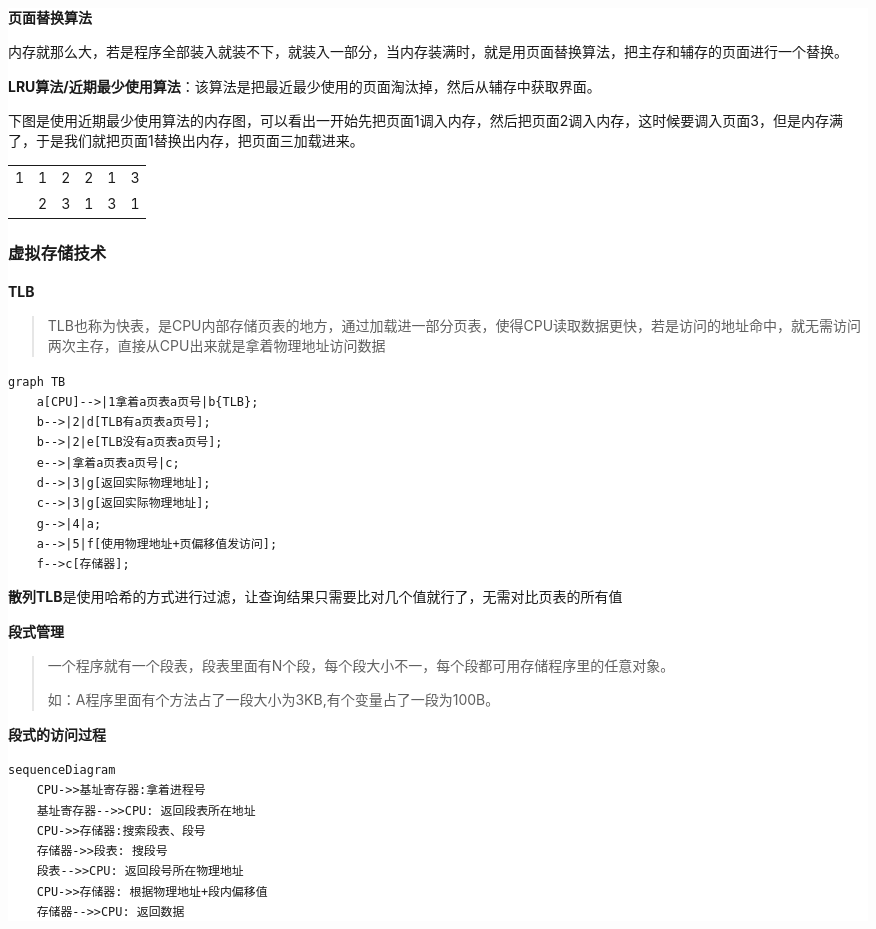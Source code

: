 **页面替换算法**

内存就那么大，若是程序全部装入就装不下，就装入一部分，当内存装满时，就是用页面替换算法，把主存和辅存的页面进行一个替换。

**LRU算法/近期最少使用算法**：该算法是把最近最少使用的页面淘汰掉，然后从辅存中获取界面。

下图是使用近期最少使用算法的内存图，可以看出一开始先把页面1调入内存，然后把页面2调入内存，这时候要调入页面3，但是内存满了，于是我们就把页面1替换出内存，把页面三加载进来。

|      |      |      |      |      |      |
| ---- | ---- | ---- | ---- | ---- | ---- |
| 1    | 1    | 2    | 2    | 1    | 3    |
|      | 2    | 3    | 1    | 3    | 1    |



### **虚拟存储技术**

 **TLB**

> TLB也称为快表，是CPU内部存储页表的地方，通过加载进一部分页表，使得CPU读取数据更快，若是访问的地址命中，就无需访问两次主存，直接从CPU出来就是拿着物理地址访问数据

```mermaid
graph TB 
	a[CPU]-->|1拿着a页表a页号|b{TLB};
	b-->|2|d[TLB有a页表a页号];
	b-->|2|e[TLB没有a页表a页号];
	e-->|拿着a页表a页号|c;
	d-->|3|g[返回实际物理地址];
	c-->|3|g[返回实际物理地址];
	g-->|4|a;
	a-->|5|f[使用物理地址+页偏移值发访问];
	f-->c[存储器];
```



**散列TLB**是使用哈希的方式进行过滤，让查询结果只需要比对几个值就行了，无需对比页表的所有值



 **段式管理**

> 一个程序就有一个段表，段表里面有N个段，每个段大小不一，每个段都可用存储程序里的任意对象。
>
> 如：A程序里面有个方法占了一段大小为3KB,有个变量占了一段为100B。

**段式的访问过程**

```mermaid
sequenceDiagram
	CPU->>基址寄存器:拿着进程号
	基址寄存器-->>CPU: 返回段表所在地址
	CPU->>存储器:搜索段表、段号
	存储器->>段表: 搜段号
	段表-->>CPU: 返回段号所在物理地址
	CPU->>存储器: 根据物理地址+段内偏移值
	存储器-->>CPU: 返回数据
```
